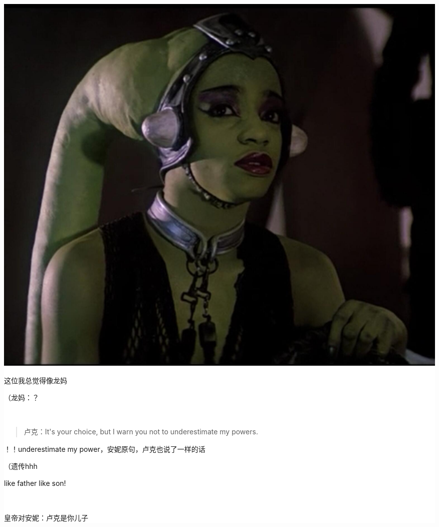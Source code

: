 ![ep6-1](https://raw.githubusercontent.com/junesirius/junesirius.github.io/master/assets/images/Star_Wars/episode6-1.jpg)

这位我总觉得像龙妈

（龙妈：？

<br>

> 卢克：It's your choice, but I warn you not to underestimate my powers.

！！underestimate my power，安妮原句，卢克也说了一样的话

（遗传hhh

like father like son!

<br>

皇帝对安妮：卢克是你儿子
